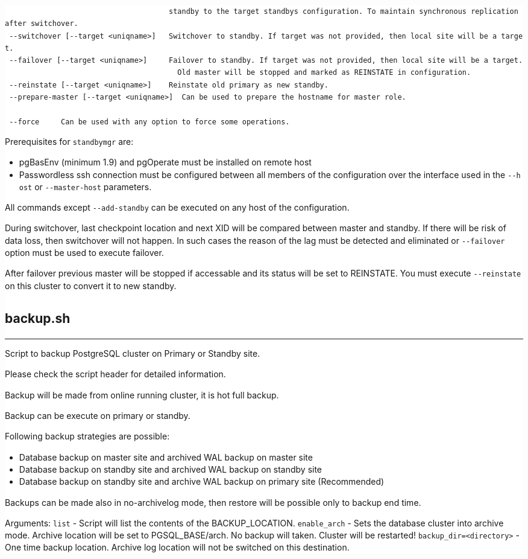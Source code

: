```
                                      standby to the target standbys configuration. To maintain synchronous replication after switchover.
 --switchover [--target <uniqname>]   Switchover to standby. If target was not provided, then local site will be a target.
 --failover [--target <uniqname>]     Failover to standby. If target was not provided, then local site will be a target.
                                        Old master will be stopped and marked as REINSTATE in configuration.
 --reinstate [--target <uniqname>]    Reinstate old primary as new standby.
 --prepare-master [--target <uniqname>]  Can be used to prepare the hostname for master role.

 --force     Can be used with any option to force some operations.

```

Prerequisites for `standbymgr` are:
* pgBasEnv (minimum 1.9) and pgOperate must be installed on remote host
* Passwordless ssh connection must be configured between all members of the configuration over the interface used in the `--host` or `--master-host` parameters.

All commands except `--add-standby` can be executed on any host of the configuration.

During switchover, last checkpoint location and next XID will be compared between master and standby. If there will be risk of data loss, then switchover will not happen. In such cases the reason of the lag must be detected and eliminated or `--failover` option must be used to execute failover.

After failover previous master will be stopped if accessable and its status will be set to REINSTATE. You must execute `--reinstate` on this cluster to convert it to new standby.


## backup.sh
---

Script to backup PostgreSQL cluster on Primary or Standby site.

Please check the script header for detailed information.

Backup will be made from online running cluster, it is hot full backup.

Backup can be execute on primary or standby.

Following backup strategies are possible:
 * Database backup on master site and archived WAL backup on master site
 * Database backup on standby site and archived WAL backup on standby site
 * Database backup on standby site and archive WAL backup on primary site (Recommended)

Backups can be made also in no-archivelog mode, then restore will be possible only to backup end time.

Arguments:
                     `list` -  Script will list the contents of the BACKUP_LOCATION.
              `enable_arch` -  Sets the database cluster into archive mode. Archive location will be set to PGSQL_BASE/arch.
                               No backup will taken. Cluster will be restarted!
  `backup_dir=<directory>`  -  One time backup location. Archive log location will not be switched on this destination.
